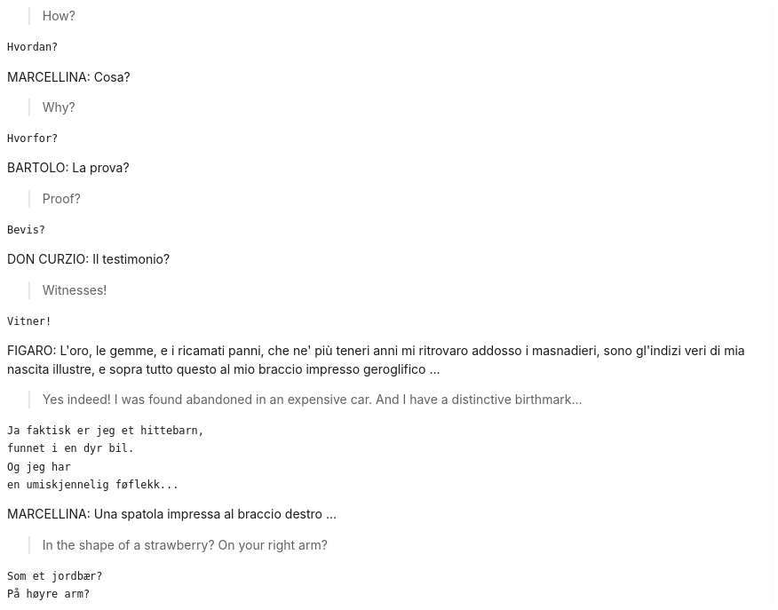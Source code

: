 > How?

    Hvordan?
    

MARCELLINA:
Cosa?

> Why?

    Hvorfor?
    

BARTOLO:
La prova?

> Proof?

    Bevis?
    

DON CURZIO:
Il testimonio?

> Witnesses!

    Vitner!
    
FIGARO:
L'oro, le gemme,
e i ricamati panni,
che ne' più teneri anni
mi ritrovaro addosso i masnadieri,
sono gl'indizi veri
di mia nascita illustre,
e sopra tutto
questo al mio braccio
impresso geroglifico ...

> Yes indeed!  I was found abandoned in an expensive car.
> And I have a distinctive birthmark...

    Ja faktisk er jeg et hittebarn, 
    funnet i en dyr bil.
    Og jeg har 
    en umiskjennelig føflekk...
    
    
    
    
    
    
    
    
    
    
MARCELLINA:
Una spatola impressa
al braccio destro ...

> In the shape of a strawberry?  On your right arm?

    Som et jordbær? 
    På høyre arm?
    